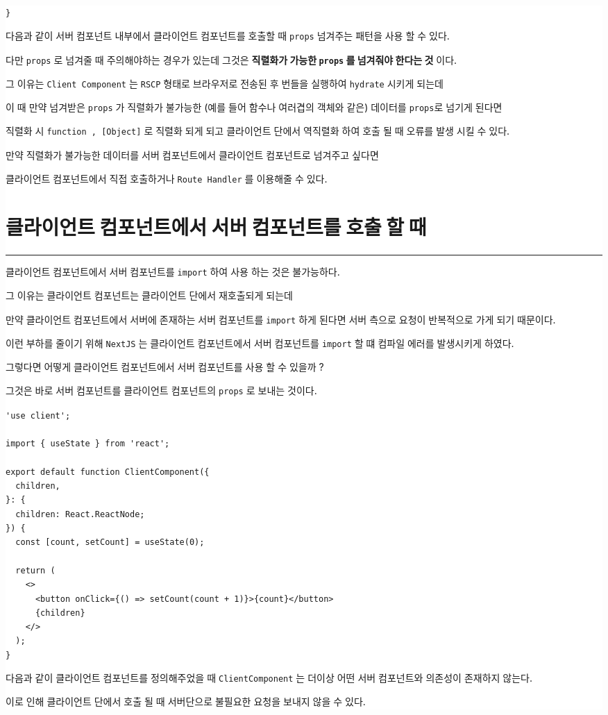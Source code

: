 ```tsx
}
```

다음과 같이 서버 컴포넌트 내부에서 클라이언트 컴포넌트를 호출할 때 `props` 넘겨주는 패턴을 사용 할 수 있다.

다만 `props` 로 넘겨줄 때 주의해야하는 경우가 있는데 그것은 **직렬화가 가능한 `props` 를 넘겨줘야 한다는 것** 이다.

그 이유는 `Client Component` 는 `RSCP` 형태로 브라우저로 전송된 후 번들을 실행하여 `hydrate` 시키게 되는데

이 때 만약 넘겨받은 `props` 가 직렬화가 불가능한 (예를 들어 함수나 여러겹의 객체와 같은) 데이터를 `props`로 넘기게 된다면

직렬화 시 `function , [Object]` 로 직렬화 되게 되고 클라이언트 단에서 역직렬화 하여 호출 될 때 오류를 발생 시킬 수 있다.

만약 직렬화가 불가능한 데이터를 서버 컴포넌트에서 클라이언트 컴포넌트로 넘겨주고 싶다면

클라이언트 컴포넌트에서 직접 호출하거나 `Route Handler` 를 이용해줄 수 있다.

# 클라이언트 컴포넌트에서 서버 컴포넌트를 호출 할 때

---

클라이언트 컴포넌트에서 서버 컴포넌트를 `import` 하여 사용 하는 것은 불가능하다.

그 이유는 클라이언트 컴포넌트는 클라이언트 단에서 재호출되게 되는데

만약 클라이언트 컴포넌트에서 서버에 존재하는 서버 컴포넌트를 `import` 하게 된다면 서버 측으로 요청이 반복적으로 가게 되기 때문이다.

이런 부하를 줄이기 위해 `NextJS` 는 클라이언트 컴포넌트에서 서버 컴포넌트를 `import` 할 떄 컴파일 에러를 발생시키게 하였다.

그렇다면 어떻게 클라이언트 컴포넌트에서 서버 컴포넌트를 사용 할 수 있을까 ?

그것은 바로 서버 컴포넌트를 클라이언트 컴포넌트의 `props` 로 보내는 것이다.

```tsx
'use client';

import { useState } from 'react';

export default function ClientComponent({
  children,
}: {
  children: React.ReactNode;
}) {
  const [count, setCount] = useState(0);

  return (
    <>
      <button onClick={() => setCount(count + 1)}>{count}</button>
      {children}
    </>
  );
}
```

다음과 같이 클라이언트 컴포넌트를 정의해주었을 때 `ClientComponent` 는 더이상 어떤 서버 컴포넌트와 의존성이 존재하지 않는다.

이로 인해 클라이언트 단에서 호출 될 때 서버단으로 불필요한 요청을 보내지 않을 수 있다.
